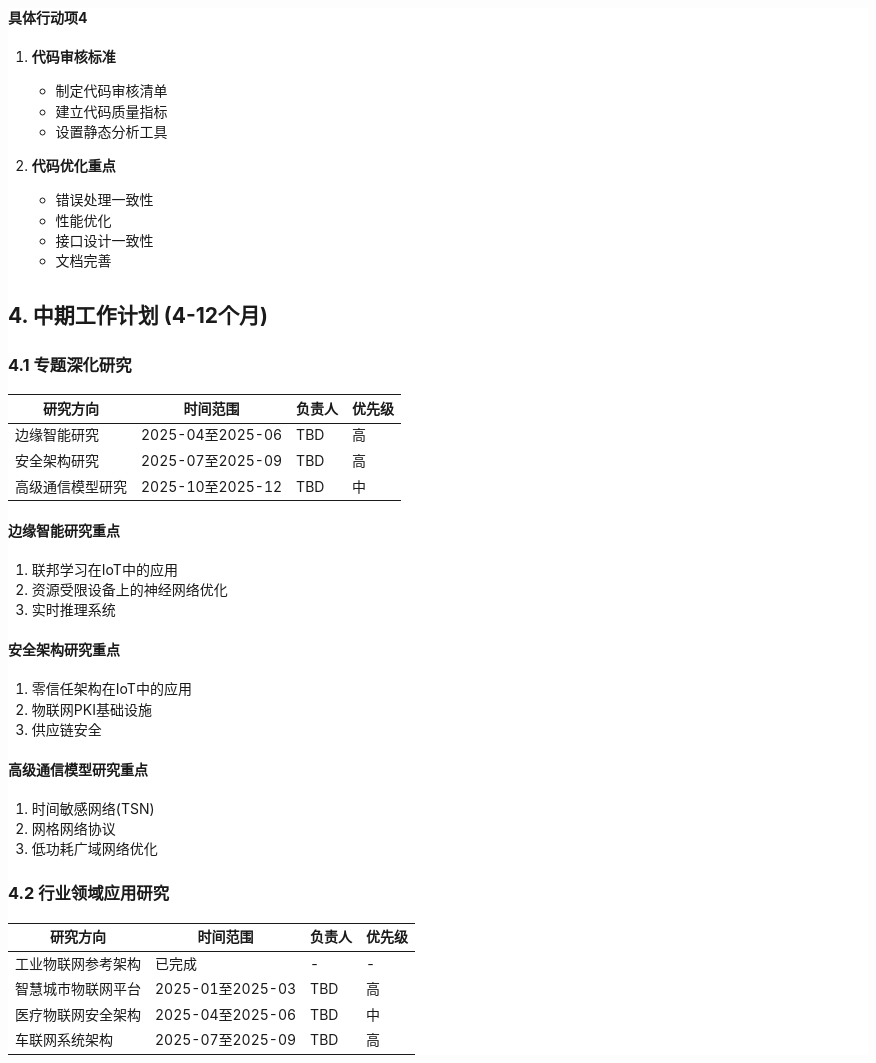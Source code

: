 #### 具体行动项4

1. **代码审核标准**
   - 制定代码审核清单
   - 建立代码质量指标
   - 设置静态分析工具

2. **代码优化重点**
   - 错误处理一致性
   - 性能优化
   - 接口设计一致性
   - 文档完善

## 4. 中期工作计划 (4-12个月)

### 4.1 专题深化研究

| 研究方向 | 时间范围 | 负责人 | 优先级 |
|----------|----------|--------|--------|
| 边缘智能研究 | 2025-04至2025-06 | TBD | 高 |
| 安全架构研究 | 2025-07至2025-09 | TBD | 高 |
| 高级通信模型研究 | 2025-10至2025-12 | TBD | 中 |

#### 边缘智能研究重点

1. 联邦学习在IoT中的应用
2. 资源受限设备上的神经网络优化
3. 实时推理系统

#### 安全架构研究重点

1. 零信任架构在IoT中的应用
2. 物联网PKI基础设施
3. 供应链安全

#### 高级通信模型研究重点

1. 时间敏感网络(TSN)
2. 网格网络协议
3. 低功耗广域网络优化

### 4.2 行业领域应用研究

| 研究方向 | 时间范围 | 负责人 | 优先级 |
|----------|----------|--------|--------|
| 工业物联网参考架构 | 已完成 | - | - |
| 智慧城市物联网平台 | 2025-01至2025-03 | TBD | 高 |
| 医疗物联网安全架构 | 2025-04至2025-06 | TBD | 中 |
| 车联网系统架构 | 2025-07至2025-09 | TBD | 高 |

